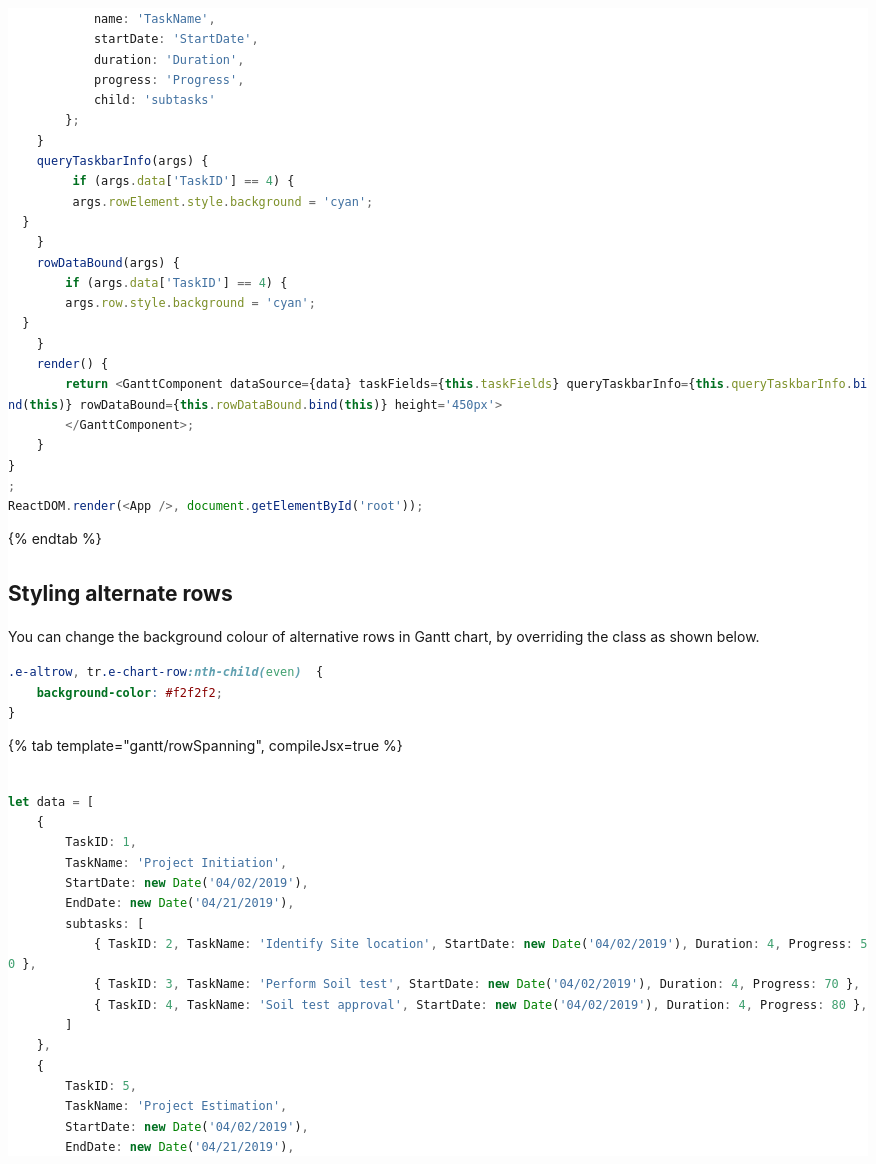 ```typescript
            name: 'TaskName',
            startDate: 'StartDate',
            duration: 'Duration',
            progress: 'Progress',
            child: 'subtasks'
        };
    }
    queryTaskbarInfo(args) {
         if (args.data['TaskID'] == 4) {
         args.rowElement.style.background = 'cyan';
  }
    }
    rowDataBound(args) {
        if (args.data['TaskID'] == 4) {
        args.row.style.background = 'cyan';
  }
    }
    render() {
        return <GanttComponent dataSource={data} taskFields={this.taskFields} queryTaskbarInfo={this.queryTaskbarInfo.bind(this)} rowDataBound={this.rowDataBound.bind(this)} height='450px'>
        </GanttComponent>;
    }
}
;
ReactDOM.render(<App />, document.getElementById('root'));

```

{% endtab %}

## Styling alternate rows

 You can change the background colour of alternative rows in Gantt chart, by overriding the class as shown below.

```css
.e-altrow, tr.e-chart-row:nth-child(even)  {
    background-color: #f2f2f2;
}
```

{% tab template="gantt/rowSpanning", compileJsx=true %}

```typescript

let data = [
    {
        TaskID: 1,
        TaskName: 'Project Initiation',
        StartDate: new Date('04/02/2019'),
        EndDate: new Date('04/21/2019'),
        subtasks: [
            { TaskID: 2, TaskName: 'Identify Site location', StartDate: new Date('04/02/2019'), Duration: 4, Progress: 50 },
            { TaskID: 3, TaskName: 'Perform Soil test', StartDate: new Date('04/02/2019'), Duration: 4, Progress: 70 },
            { TaskID: 4, TaskName: 'Soil test approval', StartDate: new Date('04/02/2019'), Duration: 4, Progress: 80 },
        ]
    },
    {
        TaskID: 5,
        TaskName: 'Project Estimation',
        StartDate: new Date('04/02/2019'),
        EndDate: new Date('04/21/2019'),
```